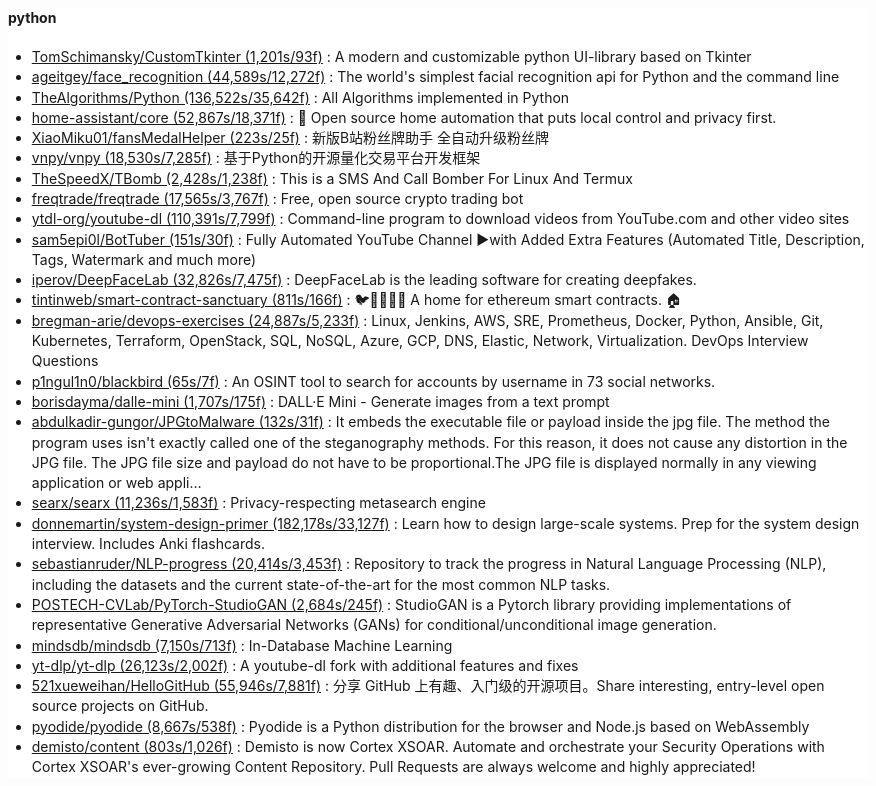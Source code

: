 #### python
* [TomSchimansky/CustomTkinter (1,201s/93f)](https://github.com/TomSchimansky/CustomTkinter) : A modern and customizable python UI-library based on Tkinter
* [ageitgey/face_recognition (44,589s/12,272f)](https://github.com/ageitgey/face_recognition) : The world's simplest facial recognition api for Python and the command line
* [TheAlgorithms/Python (136,522s/35,642f)](https://github.com/TheAlgorithms/Python) : All Algorithms implemented in Python
* [home-assistant/core (52,867s/18,371f)](https://github.com/home-assistant/core) : 🏡 Open source home automation that puts local control and privacy first.
* [XiaoMiku01/fansMedalHelper (223s/25f)](https://github.com/XiaoMiku01/fansMedalHelper) : 新版B站粉丝牌助手 全自动升级粉丝牌
* [vnpy/vnpy (18,530s/7,285f)](https://github.com/vnpy/vnpy) : 基于Python的开源量化交易平台开发框架
* [TheSpeedX/TBomb (2,428s/1,238f)](https://github.com/TheSpeedX/TBomb) : This is a SMS And Call Bomber For Linux And Termux
* [freqtrade/freqtrade (17,565s/3,767f)](https://github.com/freqtrade/freqtrade) : Free, open source crypto trading bot
* [ytdl-org/youtube-dl (110,391s/7,799f)](https://github.com/ytdl-org/youtube-dl) : Command-line program to download videos from YouTube.com and other video sites
* [sam5epi0l/BotTuber (151s/30f)](https://github.com/sam5epi0l/BotTuber) : Fully Automated YouTube Channel ▶️with Added Extra Features (Automated Title, Description, Tags, Watermark and much more)
* [iperov/DeepFaceLab (32,826s/7,475f)](https://github.com/iperov/DeepFaceLab) : DeepFaceLab is the leading software for creating deepfakes.
* [tintinweb/smart-contract-sanctuary (811s/166f)](https://github.com/tintinweb/smart-contract-sanctuary) : 🐦🌴🌴🌴🦕 A home for ethereum smart contracts. 🏠
* [bregman-arie/devops-exercises (24,887s/5,233f)](https://github.com/bregman-arie/devops-exercises) : Linux, Jenkins, AWS, SRE, Prometheus, Docker, Python, Ansible, Git, Kubernetes, Terraform, OpenStack, SQL, NoSQL, Azure, GCP, DNS, Elastic, Network, Virtualization. DevOps Interview Questions
* [p1ngul1n0/blackbird (65s/7f)](https://github.com/p1ngul1n0/blackbird) : An OSINT tool to search for accounts by username in 73 social networks.
* [borisdayma/dalle-mini (1,707s/175f)](https://github.com/borisdayma/dalle-mini) : DALL·E Mini - Generate images from a text prompt
* [abdulkadir-gungor/JPGtoMalware (132s/31f)](https://github.com/abdulkadir-gungor/JPGtoMalware) : It embeds the executable file or payload inside the jpg file. The method the program uses isn't exactly called one of the steganography methods. For this reason, it does not cause any distortion in the JPG file. The JPG file size and payload do not have to be proportional.The JPG file is displayed normally in any viewing application or web appli…
* [searx/searx (11,236s/1,583f)](https://github.com/searx/searx) : Privacy-respecting metasearch engine
* [donnemartin/system-design-primer (182,178s/33,127f)](https://github.com/donnemartin/system-design-primer) : Learn how to design large-scale systems. Prep for the system design interview. Includes Anki flashcards.
* [sebastianruder/NLP-progress (20,414s/3,453f)](https://github.com/sebastianruder/NLP-progress) : Repository to track the progress in Natural Language Processing (NLP), including the datasets and the current state-of-the-art for the most common NLP tasks.
* [POSTECH-CVLab/PyTorch-StudioGAN (2,684s/245f)](https://github.com/POSTECH-CVLab/PyTorch-StudioGAN) : StudioGAN is a Pytorch library providing implementations of representative Generative Adversarial Networks (GANs) for conditional/unconditional image generation.
* [mindsdb/mindsdb (7,150s/713f)](https://github.com/mindsdb/mindsdb) : In-Database Machine Learning
* [yt-dlp/yt-dlp (26,123s/2,002f)](https://github.com/yt-dlp/yt-dlp) : A youtube-dl fork with additional features and fixes
* [521xueweihan/HelloGitHub (55,946s/7,881f)](https://github.com/521xueweihan/HelloGitHub) : 分享 GitHub 上有趣、入门级的开源项目。Share interesting, entry-level open source projects on GitHub.
* [pyodide/pyodide (8,667s/538f)](https://github.com/pyodide/pyodide) : Pyodide is a Python distribution for the browser and Node.js based on WebAssembly
* [demisto/content (803s/1,026f)](https://github.com/demisto/content) : Demisto is now Cortex XSOAR. Automate and orchestrate your Security Operations with Cortex XSOAR's ever-growing Content Repository. Pull Requests are always welcome and highly appreciated!
